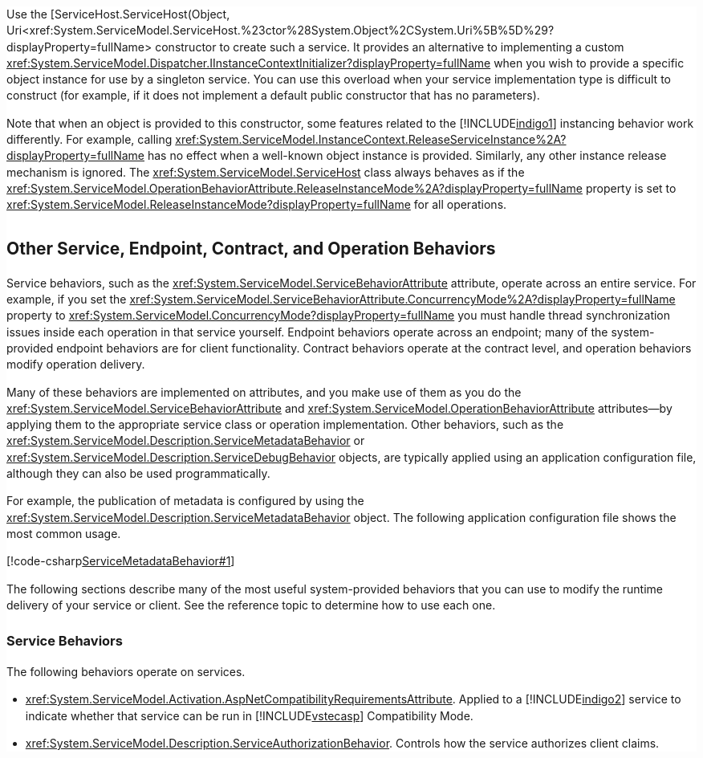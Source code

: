  Use the [ServiceHost.ServiceHost(Object, Uri\<xref:System.ServiceModel.ServiceHost.%23ctor%28System.Object%2CSystem.Uri%5B%5D%29?displayProperty=fullName> constructor to create such a service. It provides an alternative to implementing a custom <xref:System.ServiceModel.Dispatcher.IInstanceContextInitializer?displayProperty=fullName> when you wish to provide a specific object instance for use by a singleton service. You can use this overload when your service implementation type is difficult to construct (for example, if it does not implement a default public constructor that has no parameters).  
  
 Note that when an object is provided to this constructor, some features related to the [!INCLUDE[indigo1](../../../includes/indigo1-md.md)] instancing behavior work differently. For example, calling <xref:System.ServiceModel.InstanceContext.ReleaseServiceInstance%2A?displayProperty=fullName> has no effect when a well-known object instance is provided. Similarly, any other instance release mechanism is ignored. The <xref:System.ServiceModel.ServiceHost> class always behaves as if the <xref:System.ServiceModel.OperationBehaviorAttribute.ReleaseInstanceMode%2A?displayProperty=fullName> property is set to <xref:System.ServiceModel.ReleaseInstanceMode?displayProperty=fullName> for all operations.  
  
## Other Service, Endpoint, Contract, and Operation Behaviors  
 Service behaviors, such as the <xref:System.ServiceModel.ServiceBehaviorAttribute> attribute, operate across an entire service. For example, if you set the <xref:System.ServiceModel.ServiceBehaviorAttribute.ConcurrencyMode%2A?displayProperty=fullName> property to <xref:System.ServiceModel.ConcurrencyMode?displayProperty=fullName> you must handle thread synchronization issues inside each operation in that service yourself. Endpoint behaviors operate across an endpoint; many of the system-provided endpoint behaviors are for client functionality. Contract behaviors operate at the contract level, and operation behaviors modify operation delivery.  
  
 Many of these behaviors are implemented on attributes, and you make use of them as you do the <xref:System.ServiceModel.ServiceBehaviorAttribute> and <xref:System.ServiceModel.OperationBehaviorAttribute> attributes—by applying them to the appropriate service class or operation implementation. Other behaviors, such as the <xref:System.ServiceModel.Description.ServiceMetadataBehavior> or <xref:System.ServiceModel.Description.ServiceDebugBehavior> objects, are typically applied using an application configuration file, although they can also be used programmatically.  
  
 For example, the publication of metadata is configured by using the <xref:System.ServiceModel.Description.ServiceMetadataBehavior> object. The following application configuration file shows the most common usage.  
  
 [!code-csharp[ServiceMetadataBehavior#1](../../../samples/snippets/csharp/VS_Snippets_CFX/servicemetadatabehavior/cs/hostapplication.cs#1)]  
  
 The following sections describe many of the most useful system-provided behaviors that you can use to modify the runtime delivery of your service or client. See the reference topic to determine how to use each one.  
  
### Service Behaviors  
 The following behaviors operate on services.  
  
-   <xref:System.ServiceModel.Activation.AspNetCompatibilityRequirementsAttribute>. Applied to a [!INCLUDE[indigo2](../../../includes/indigo2-md.md)] service to indicate whether that service can be run in [!INCLUDE[vstecasp](../../../includes/vstecasp-md.md)] Compatibility Mode.  
  
-   <xref:System.ServiceModel.Description.ServiceAuthorizationBehavior>. Controls how the service authorizes client claims.  
  
